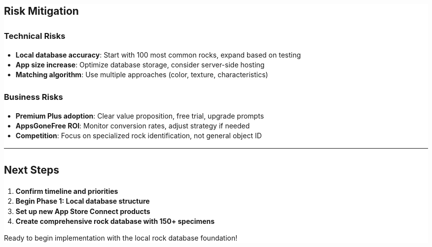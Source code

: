 
## **Risk Mitigation**

### **Technical Risks**
- **Local database accuracy**: Start with 100 most common rocks, expand based on testing
- **App size increase**: Optimize database storage, consider server-side hosting
- **Matching algorithm**: Use multiple approaches (color, texture, characteristics)

### **Business Risks**
- **Premium Plus adoption**: Clear value proposition, free trial, upgrade prompts
- **AppsGoneFree ROI**: Monitor conversion rates, adjust strategy if needed
- **Competition**: Focus on specialized rock identification, not general object ID

---

## **Next Steps**

1. **Confirm timeline and priorities**
2. **Begin Phase 1: Local database structure**
3. **Set up new App Store Connect products**
4. **Create comprehensive rock database with 150+ specimens**

Ready to begin implementation with the local rock database foundation!
